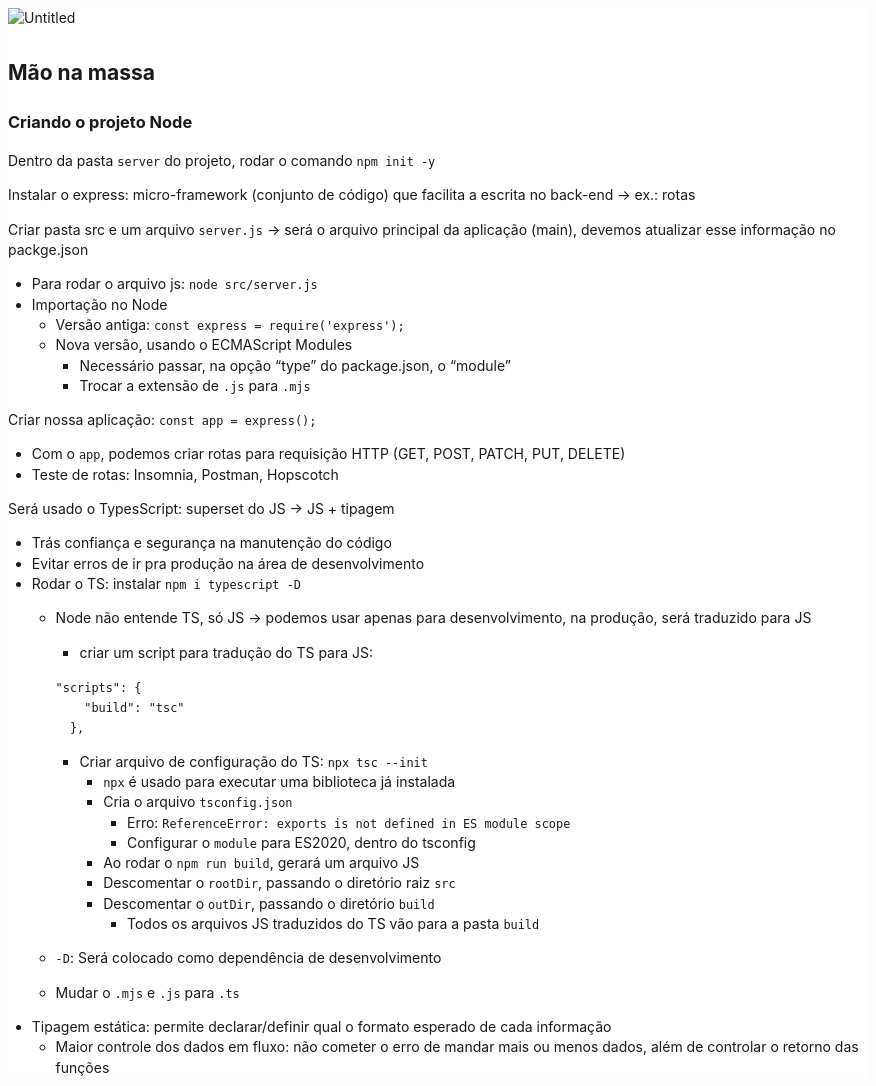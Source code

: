 ![Untitled](Aula%201%20-%20Base%20Building%20bd0ca02308b84c8a85c5ed7f2e5a41cc/Untitled%201.png)

## Mão na massa

### Criando o projeto Node

Dentro da pasta `server` do projeto, rodar o comando `npm init -y`

Instalar o express: micro-framework (conjunto de código) que facilita a escrita no back-end → ex.: rotas

Criar pasta src e um arquivo `server.js` → será o arquivo principal da aplicação (main), devemos atualizar esse informação no packge.json

- Para rodar o arquivo js: `node src/server.js`
- Importação no Node
    - Versão antiga: `const express = require('express');`
    - Nova versão, usando o ECMAScript Modules
        - Necessário passar, na opção “type” do package.json, o “module”
        - Trocar a extensão de `.js` para `.mjs`

Criar nossa aplicação: `const app = express();`

- Com o `app`, podemos criar rotas para requisição HTTP (GET, POST, PATCH, PUT, DELETE)
- Teste de rotas: Insomnia, Postman, Hopscotch

Será usado o TypesScript: superset do JS → JS + tipagem

- Trás confiança e segurança na manutenção do código
- Evitar erros de ir pra produção na área de desenvolvimento
- Rodar o TS: instalar `npm i typescript -D`
    - Node não entende TS, só JS → podemos usar apenas para desenvolvimento, na produção, será traduzido para JS
        - criar um script para tradução do TS para JS:
        
        ```
        "scripts": {
            "build": "tsc"
          },
        ```
        
        - Criar arquivo de configuração do TS: `npx tsc --init`
            - `npx` é usado para executar uma biblioteca já instalada
            - Cria o arquivo `tsconfig.json`
                - Erro: `ReferenceError: exports is not defined in ES module scope`
                - Configurar o `module` para ES2020, dentro do tsconfig
            - Ao rodar o `npm run build`, gerará um arquivo JS
            - Descomentar o `rootDir`, passando o diretório raiz `src`
            - Descomentar o `outDir`, passando o diretório `build`
                - Todos os arquivos JS traduzidos do TS vão para a pasta `build`
    - `-D`: Será colocado como dependência de desenvolvimento
    - Mudar o `.mjs` e `.js` para `.ts`
- Tipagem estática: permite declarar/definir qual o formato esperado de cada informação
    - Maior controle dos dados em fluxo: não cometer o erro de mandar mais ou menos dados, além de controlar o retorno das funções
    